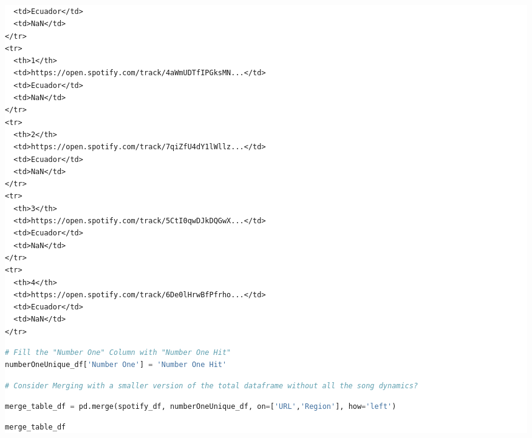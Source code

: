       <td>Ecuador</td>
      <td>NaN</td>
    </tr>
    <tr>
      <th>1</th>
      <td>https://open.spotify.com/track/4aWmUDTfIPGksMN...</td>
      <td>Ecuador</td>
      <td>NaN</td>
    </tr>
    <tr>
      <th>2</th>
      <td>https://open.spotify.com/track/7qiZfU4dY1lWllz...</td>
      <td>Ecuador</td>
      <td>NaN</td>
    </tr>
    <tr>
      <th>3</th>
      <td>https://open.spotify.com/track/5CtI0qwDJkDQGwX...</td>
      <td>Ecuador</td>
      <td>NaN</td>
    </tr>
    <tr>
      <th>4</th>
      <td>https://open.spotify.com/track/6De0lHrwBfPfrho...</td>
      <td>Ecuador</td>
      <td>NaN</td>
    </tr>
  </tbody>
</table>
</div>




```python
# Fill the "Number One" Column with "Number One Hit" 
numberOneUnique_df['Number One'] = 'Number One Hit'
```


```python
# Consider Merging with a smaller version of the total dataframe without all the song dynamics?
```


```python
merge_table_df = pd.merge(spotify_df, numberOneUnique_df, on=['URL','Region'], how='left')
```


```python
merge_table_df
```




<div>
<style>
    .dataframe thead tr:only-child th {
        text-align: right;
    }
